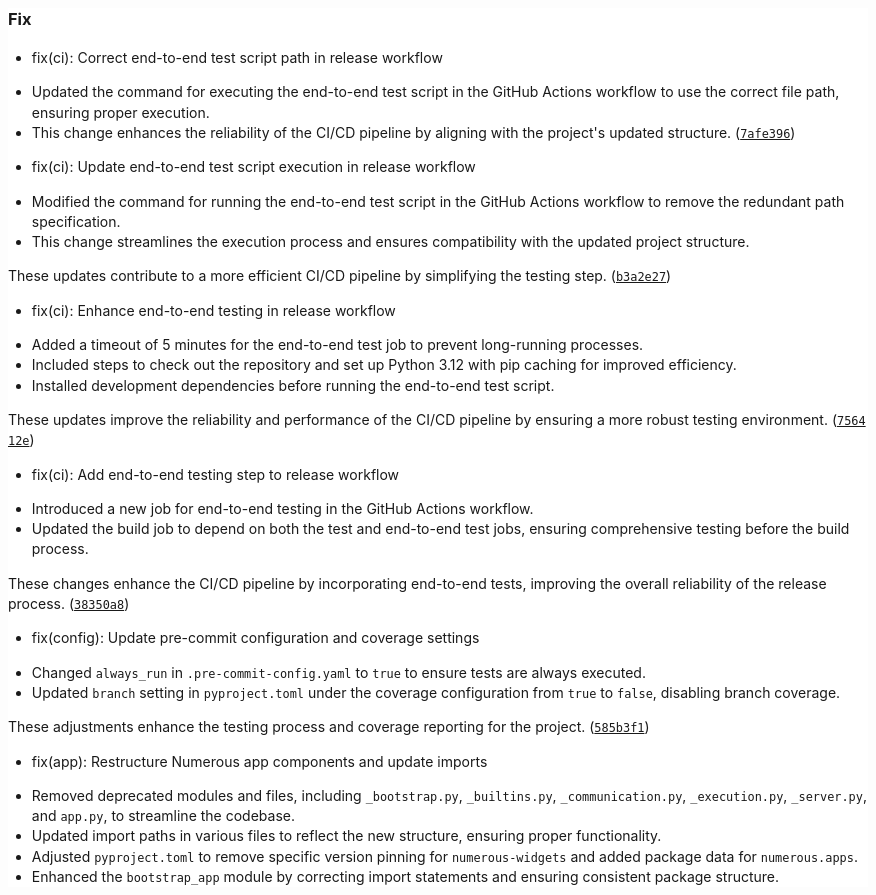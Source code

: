 ### Fix

* fix(ci): Correct end-to-end test script path in release workflow

- Updated the command for executing the end-to-end test script in the GitHub Actions workflow to use the correct file path, ensuring proper execution.
- This change enhances the reliability of the CI/CD pipeline by aligning with the project&#39;s updated structure. ([`7afe396`](https://github.com/numerous-com/numerous-apps/commit/7afe396dde1a9de93b78af6d2c1e570ff03634b6))

* fix(ci): Update end-to-end test script execution in release workflow

- Modified the command for running the end-to-end test script in the GitHub Actions workflow to remove the redundant path specification.
- This change streamlines the execution process and ensures compatibility with the updated project structure.

These updates contribute to a more efficient CI/CD pipeline by simplifying the testing step. ([`b3a2e27`](https://github.com/numerous-com/numerous-apps/commit/b3a2e27b99486d4e5e9572b1b9be7e10785ba56b))

* fix(ci): Enhance end-to-end testing in release workflow

- Added a timeout of 5 minutes for the end-to-end test job to prevent long-running processes.
- Included steps to check out the repository and set up Python 3.12 with pip caching for improved efficiency.
- Installed development dependencies before running the end-to-end test script.

These updates improve the reliability and performance of the CI/CD pipeline by ensuring a more robust testing environment. ([`756412e`](https://github.com/numerous-com/numerous-apps/commit/756412e6fbe955f75b01d44f2f628902119a3688))

* fix(ci): Add end-to-end testing step to release workflow

- Introduced a new job for end-to-end testing in the GitHub Actions workflow.
- Updated the build job to depend on both the test and end-to-end test jobs, ensuring comprehensive testing before the build process.

These changes enhance the CI/CD pipeline by incorporating end-to-end tests, improving the overall reliability of the release process. ([`38350a8`](https://github.com/numerous-com/numerous-apps/commit/38350a8b9a7dd4404eedcbf39f0e53b2bc398f28))

* fix(config): Update pre-commit configuration and coverage settings

- Changed `always_run` in `.pre-commit-config.yaml` to `true` to ensure tests are always executed.
- Updated `branch` setting in `pyproject.toml` under the coverage configuration from `true` to `false`, disabling branch coverage.

These adjustments enhance the testing process and coverage reporting for the project. ([`585b3f1`](https://github.com/numerous-com/numerous-apps/commit/585b3f142315f98b2c88f7bc72cf2782d1a2df6b))

* fix(app): Restructure Numerous app components and update imports

- Removed deprecated modules and files, including `_bootstrap.py`, `_builtins.py`, `_communication.py`, `_execution.py`, `_server.py`, and `app.py`, to streamline the codebase.
- Updated import paths in various files to reflect the new structure, ensuring proper functionality.
- Adjusted `pyproject.toml` to remove specific version pinning for `numerous-widgets` and added package data for `numerous.apps`.
- Enhanced the `bootstrap_app` module by correcting import statements and ensuring consistent package structure.
